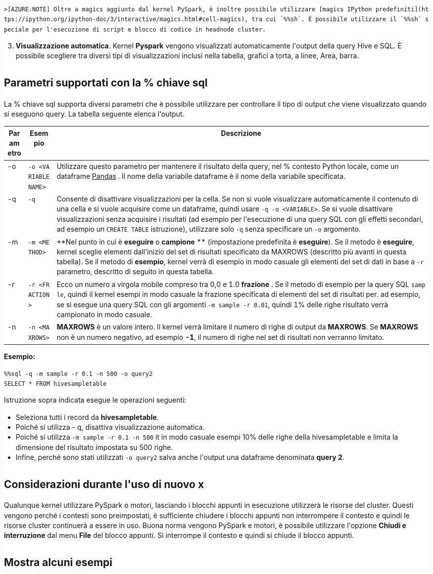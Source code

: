     >[AZURE.NOTE] Oltre a magics aggiunto dal kernel PySpark, è inoltre possibile utilizzare [magics IPython predefiniti](https://ipython.org/ipython-doc/3/interactive/magics.html#cell-magics), tra cui `%%sh`. È possibile utilizzare il `%%sh` speciale per l'esecuzione di script e blocco di codice in headnode cluster. 

3. **Visualizzazione automatica**. Kernel **Pyspark** vengono visualizzati automaticamente l'output della query Hive e SQL. È possibile scegliere tra diversi tipi di visualizzazioni inclusi nella tabella, grafici a torta, a linee, Area, barra.

## <a name="parameters-supported-with-the-sql-magic"></a>Parametri supportati con la % chiave sql

La % chiave sql supporta diversi parametri che è possibile utilizzare per controllare il tipo di output che viene visualizzato quando si eseguono query. La tabella seguente elenca l'output.

| Parametro     | Esempio                         | Descrizione  |
|-----------|---------------------------------|--------------|
| -o      | `-o <VARIABLE NAME>`                          | Utilizzare questo parametro per mantenere il risultato della query, nel % contesto Python locale, come un dataframe [Pandas](http://pandas.pydata.org/) . Il nome della variabile dataframe è il nome della variabile specificata. |
| -q      | `-q`                          | Consente di disattivare visualizzazioni per la cella. Se non si vuole visualizzare automaticamente il contenuto di una cella e si vuole acquisire come un dataframe, quindi usare `-q -o <VARIABLE>`. Se si vuole disattivare visualizzazioni senza acquisire i risultati (ad esempio per l'esecuzione di una query SQL con gli effetti secondari, ad esempio un `CREATE TABLE` istruzione), utilizzare solo `-q` senza specificare un `-o` argomento. |
| -m       |  `-m <METHOD>`    | **Nel punto in cui è **eseguire** o **campione** ** (impostazione predefinita è **eseguire**). Se il metodo è **eseguire**, kernel sceglie elementi dall'inizio del set di risultati specificato da MAXROWS (descritto più avanti in questa tabella). Se il metodo di **esempio**, kernel verrà di esempio in modo casuale gli elementi del set di dati in base a `-r` parametro, descritto di seguito in questa tabella.   |
| -r     |     `-r <FRACTION>`            | Ecco un numero a virgola mobile compreso tra 0,0 e 1.0 **frazione** . Se il metodo di esempio per la query SQL `sample`, quindi il kernel esempi in modo casuale la frazione specificata di elementi del set di risultati per. ad esempio, se si esegue una query SQL con gli argomenti `-m sample -r 0.01`, quindi 1% delle righe risultato verrà campionato in modo casuale. |
| -n      | `-n <MAXROWS>`                        | **MAXROWS** è un valore intero. Il kernel verrà limitare il numero di righe di output da **MAXROWS**. Se **MAXROWS** non è un numero negativo, ad esempio **-1**, il numero di righe nel set di risultati non verranno limitato. |

**Esempio:**

    %%sql -q -m sample -r 0.1 -n 500 -o query2 
    SELECT * FROM hivesampletable

Istruzione sopra indicata esegue le operazioni seguenti:

* Seleziona tutti i record da **hivesampletable**.
* Poiché si utilizza - q, disattiva visualizzazione automatica.
* Poiché si utilizza `-m sample -r 0.1 -n 500` it in modo casuale esempi 10% delle righe della hivesampletable e limita la dimensione del risultato impostata su 500 righe.
* Infine, perché sono stati utilizzati `-o query2` salva anche l'output una dataframe denominata **query 2**.
    

## <a name="considerations-while-using-the-new-kernels"></a>Considerazioni durante l'uso di nuovo x

Qualunque kernel utilizzare PySpark o motori, lasciando i blocchi appunti in esecuzione utilizzerà le risorse del cluster.  Questi vengono perché i contesti sono preimpostati, è sufficiente chiudere i blocchi appunti non interrompere il contesto e quindi le risorse cluster continuerà a essere in uso. Buona norma vengono PySpark e motori, è possibile utilizzare l'opzione **Chiudi e interruzione** dal menu **File** del blocco appunti. Si interrompe il contesto e quindi si chiude il blocco appunti.    


## <a name="show-me-some-examples"></a>Mostra alcuni esempi
